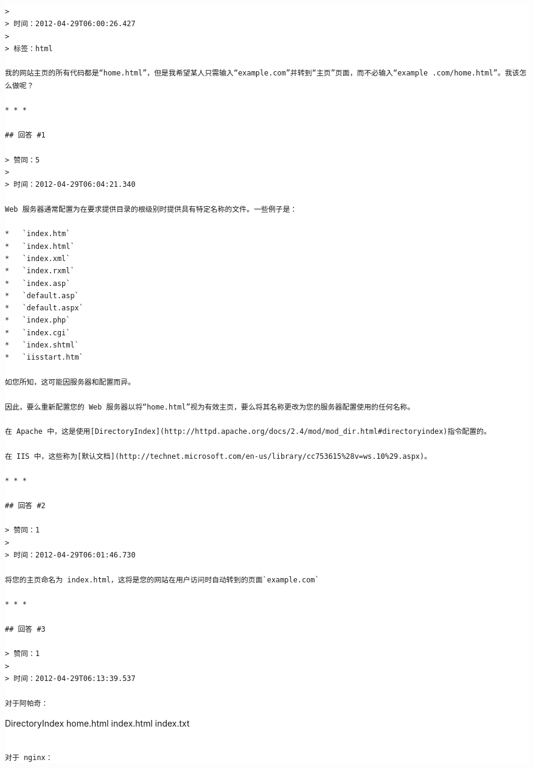 ```
> 
> 时间：2012-04-29T06:00:26.427
> 
> 标签：html

我的网站主页的所有代码都是“home.html”，但是我希望某人只需输入“example.com”并转到“主页”页面，而不必输入“example .com/home.html”。我该怎么做呢？

* * *

## 回答 #1

> 赞同：5
> 
> 时间：2012-04-29T06:04:21.340

Web 服务器通常配置为在要求提供目录的根级别时提供具有特定名称的文件。一些例子是：

*   `index.htm`
*   `index.html`
*   `index.xml`
*   `index.rxml`
*   `index.asp`
*   `default.asp`
*   `default.aspx`
*   `index.php`
*   `index.cgi`
*   `index.shtml`
*   `iisstart.htm`

如您所知，这可能因服务器和配置而异。

因此，要么重新配置您的 Web 服务器以将“home.html”视为有效主页，要么将其名称更改为您的服务器配置使用的任何名称。

在 Apache 中，这是使用[DirectoryIndex](http://httpd.apache.org/docs/2.4/mod/mod_dir.html#directoryindex)指令配置的。

在 IIS 中，这些称为[默认文档](http://technet.microsoft.com/en-us/library/cc753615%28v=ws.10%29.aspx)。

* * *

## 回答 #2

> 赞同：1
> 
> 时间：2012-04-29T06:01:46.730

将您的主页命名为 index.html，这将是您的网站在用户访问时自动转到的页面`example.com`

* * *

## 回答 #3

> 赞同：1
> 
> 时间：2012-04-29T06:13:39.537

对于阿帕奇：

```
DirectoryIndex home.html index.html index.txt 
```

对于 nginx：
```